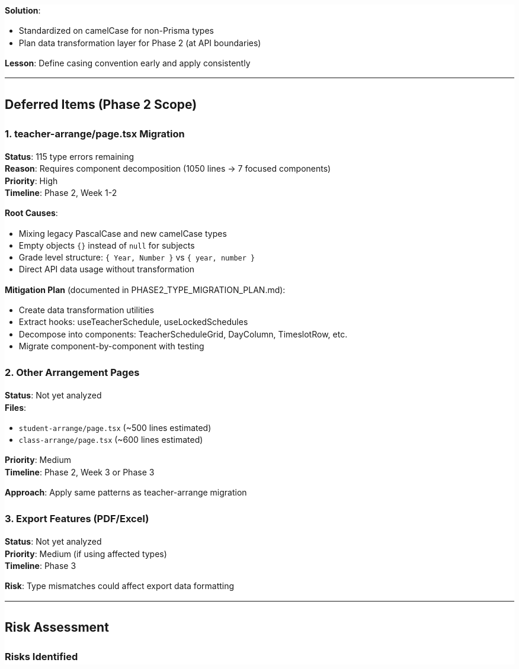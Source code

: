**Solution**:
- Standardized on camelCase for non-Prisma types
- Plan data transformation layer for Phase 2 (at API boundaries)

**Lesson**: Define casing convention early and apply consistently

---

## Deferred Items (Phase 2 Scope)

### 1. teacher-arrange/page.tsx Migration

**Status**: 115 type errors remaining  
**Reason**: Requires component decomposition (1050 lines → 7 focused components)  
**Priority**: High  
**Timeline**: Phase 2, Week 1-2

**Root Causes**:
- Mixing legacy PascalCase and new camelCase types
- Empty objects `{}` instead of `null` for subjects
- Grade level structure: `{ Year, Number }` vs `{ year, number }`
- Direct API data usage without transformation

**Mitigation Plan** (documented in PHASE2_TYPE_MIGRATION_PLAN.md):
- Create data transformation utilities
- Extract hooks: useTeacherSchedule, useLockedSchedules
- Decompose into components: TeacherScheduleGrid, DayColumn, TimeslotRow, etc.
- Migrate component-by-component with testing

### 2. Other Arrangement Pages

**Status**: Not yet analyzed  
**Files**:
- `student-arrange/page.tsx` (~500 lines estimated)
- `class-arrange/page.tsx` (~600 lines estimated)

**Priority**: Medium  
**Timeline**: Phase 2, Week 3 or Phase 3

**Approach**: Apply same patterns as teacher-arrange migration

### 3. Export Features (PDF/Excel)

**Status**: Not yet analyzed  
**Priority**: Medium (if using affected types)  
**Timeline**: Phase 3

**Risk**: Type mismatches could affect export data formatting

---

## Risk Assessment

### Risks Identified
